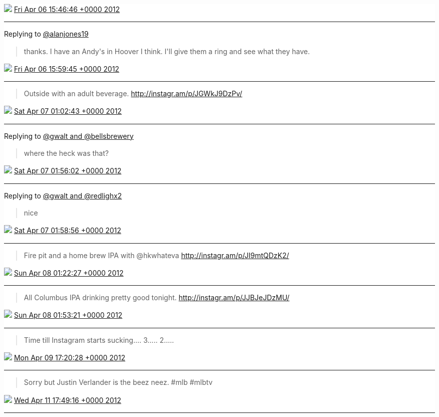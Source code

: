<img src="media/tweet.ico" width="12" /> [Fri Apr 06 15:46:46 +0000 2012](https://twitter.com/nhudson/status/188291665981751297)

----

Replying to [@alanjones19](https://twitter.com/0xAlan/status/188293106066665472)

> thanks.  I have an Andy's in Hoover I think.  I'll give them a ring and see what they have.

<img src="media/tweet.ico" width="12" /> [Fri Apr 06 15:59:45 +0000 2012](https://twitter.com/nhudson/status/188294935508811777)

----

> Outside with an adult beverage.  http://instagr.am/p/JGWkJ9DzPv/

<img src="media/tweet.ico" width="12" /> [Sat Apr 07 01:02:43 +0000 2012](https://twitter.com/nhudson/status/188431578387587072)

----

Replying to [@gwalt and @bellsbrewery](https://twitter.com/gwalt/status/188444360654860288)

> where the heck was that?

<img src="media/tweet.ico" width="12" /> [Sat Apr 07 01:56:02 +0000 2012](https://twitter.com/nhudson/status/188444993336254466)

----

Replying to [@gwalt and @redlighx2](https://twitter.com/gwalt/status/188445575748919296)

> nice

<img src="media/tweet.ico" width="12" /> [Sat Apr 07 01:58:56 +0000 2012](https://twitter.com/nhudson/status/188445722356613120)

----

> Fire pit and a home brew IPA with @hkwhateva http://instagr.am/p/JI9mtQDzK2/

<img src="media/tweet.ico" width="12" /> [Sun Apr 08 01:22:27 +0000 2012](https://twitter.com/nhudson/status/188798931474460673)

----

> All Columbus IPA drinking pretty good tonight.  http://instagr.am/p/JJBJeJDzMU/

<img src="media/tweet.ico" width="12" /> [Sun Apr 08 01:53:21 +0000 2012](https://twitter.com/nhudson/status/188806705226850304)

----

> Time till Instagram starts sucking.... 3..... 2.....

<img src="media/tweet.ico" width="12" /> [Mon Apr 09 17:20:28 +0000 2012](https://twitter.com/nhudson/status/189402412845510656)

----

> Sorry but Justin Verlander is the beez neez.  #mlb #mlbtv

<img src="media/tweet.ico" width="12" /> [Wed Apr 11 17:49:16 +0000 2012](https://twitter.com/nhudson/status/190134436120109056)

----
